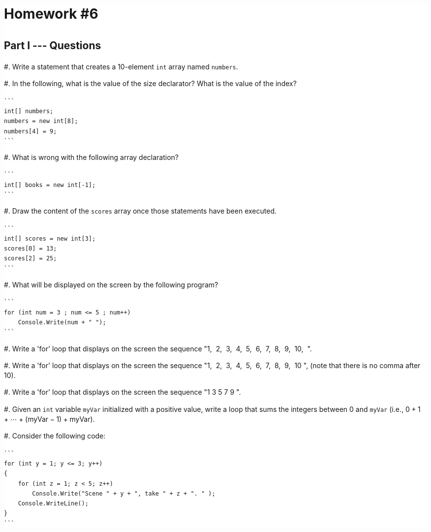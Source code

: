 

# Homework #6

## Part I --- Questions

#. Write a statement that creates a 10-element `int` array named `numbers`.

#. In the following, what is the value of the size declarator? What is the value of the index?

    ```
    int[] numbers;
    numbers = new int[8];
    numbers[4] = 9;
    ```

#. What is wrong with the following array declaration?

    ```
    int[] books = new int[-1];
    ```


#. Draw the content of the `scores` array once those statements have been executed.

    ```
    int[] scores = new int[3];
    scores[0] = 13;
    scores[2] = 25;
    ```

#. What will be displayed on the screen by the following program?

    ```
    for (int num = 3 ; num <= 5 ; num++)
        Console.Write(num + " ");
    ```

#. Write a 'for' loop that displays on the screen the sequence "1,  2,  3,  4,  5,  6,  7,  8,  9,  10,  ". 

#. Write a 'for' loop that displays on the screen the sequence "1,  2,  3,  4,  5,  6,  7,  8,  9,  10 ", (note that there is no comma after 10). 

#. Write a 'for' loop that displays on the screen the sequence "1 3 5 7 9 ". 

#. Given an `int` variable `myVar` initialized with a positive value, write a loop that sums the integers between 0 and `myVar` (i.e., $0 + 1 + \cdots + (\text{myVar} - 1) + \text{myVar}$). 

#. Consider the following code:

    ```
    for (int y = 1; y <= 3; y++)
    {
        for (int z = 1; z < 5; z++)
            Console.Write("Scene " + y + ", take " + z + ". " );
        Console.WriteLine();
    }
    ```
